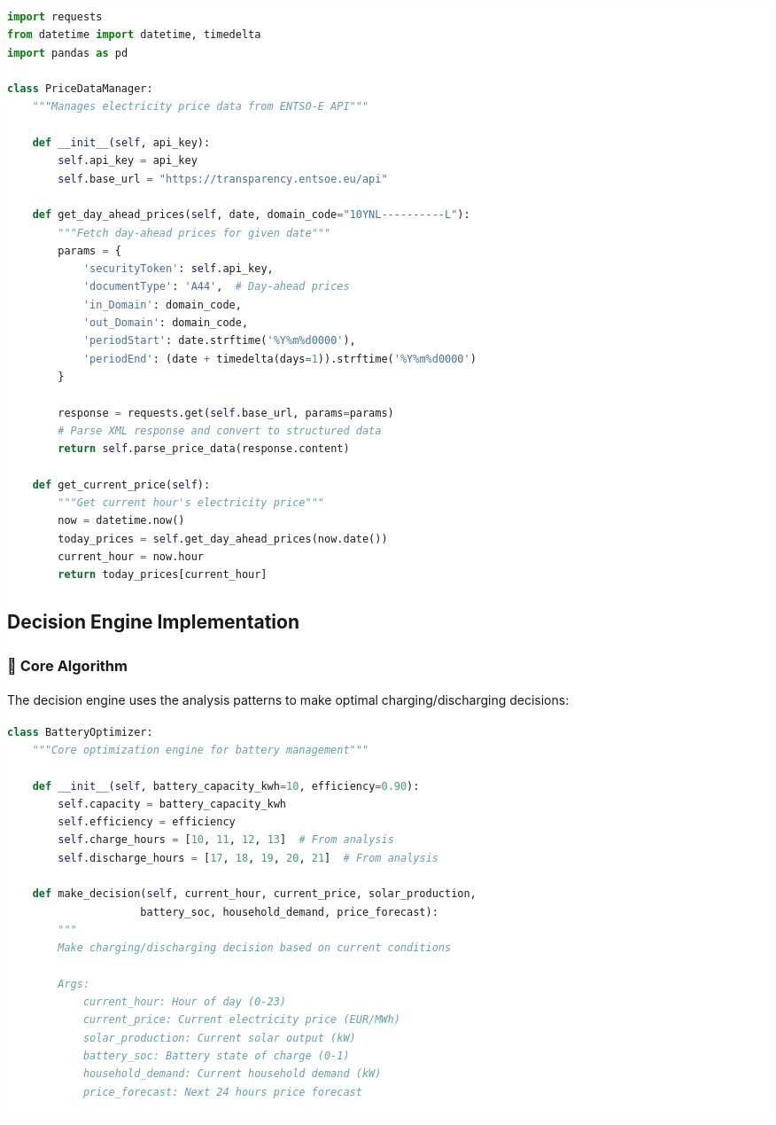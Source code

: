 ```python
import requests
from datetime import datetime, timedelta
import pandas as pd

class PriceDataManager:
    """Manages electricity price data from ENTSO-E API"""
    
    def __init__(self, api_key):
        self.api_key = api_key
        self.base_url = "https://transparency.entsoe.eu/api"
        
    def get_day_ahead_prices(self, date, domain_code="10YNL----------L"):
        """Fetch day-ahead prices for given date"""
        params = {
            'securityToken': self.api_key,
            'documentType': 'A44',  # Day-ahead prices
            'in_Domain': domain_code,
            'out_Domain': domain_code,
            'periodStart': date.strftime('%Y%m%d0000'),
            'periodEnd': (date + timedelta(days=1)).strftime('%Y%m%d0000')
        }
        
        response = requests.get(self.base_url, params=params)
        # Parse XML response and convert to structured data
        return self.parse_price_data(response.content)
        
    def get_current_price(self):
        """Get current hour's electricity price"""
        now = datetime.now()
        today_prices = self.get_day_ahead_prices(now.date())
        current_hour = now.hour
        return today_prices[current_hour]
```

## Decision Engine Implementation

### 🧠 **Core Algorithm**

The decision engine uses the analysis patterns to make optimal charging/discharging decisions:

```python
class BatteryOptimizer:
    """Core optimization engine for battery management"""
    
    def __init__(self, battery_capacity_kwh=10, efficiency=0.90):
        self.capacity = battery_capacity_kwh
        self.efficiency = efficiency
        self.charge_hours = [10, 11, 12, 13]  # From analysis
        self.discharge_hours = [17, 18, 19, 20, 21]  # From analysis
        
    def make_decision(self, current_hour, current_price, solar_production, 
                     battery_soc, household_demand, price_forecast):
        """
        Make charging/discharging decision based on current conditions
        
        Args:
            current_hour: Hour of day (0-23)
            current_price: Current electricity price (EUR/MWh)
            solar_production: Current solar output (kW)
            battery_soc: Battery state of charge (0-1)
            household_demand: Current household demand (kW)
            price_forecast: Next 24 hours price forecast
            
```